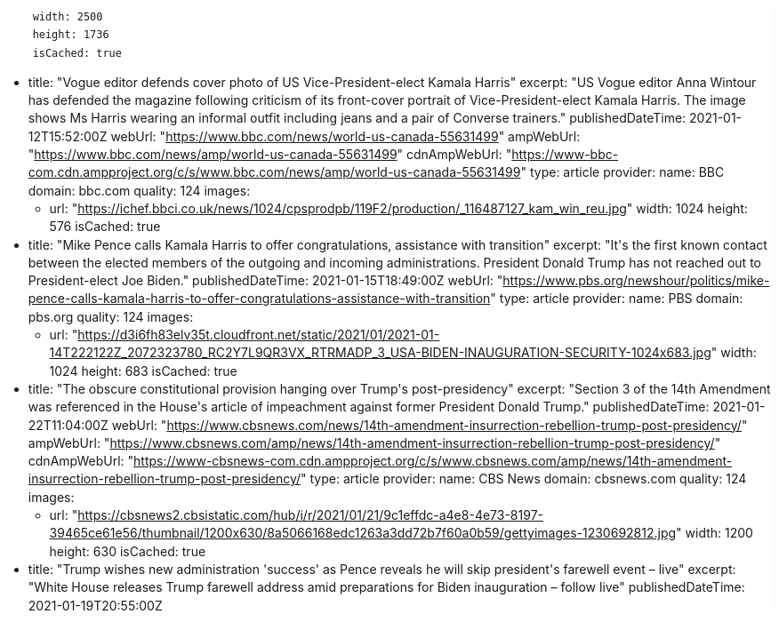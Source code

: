         width: 2500
        height: 1736
        isCached: true
  - title: "Vogue editor defends cover photo of US Vice-President-elect Kamala Harris"
    excerpt: "US Vogue editor Anna Wintour has defended the magazine following criticism of its front-cover portrait of Vice-President-elect Kamala Harris. The image shows Ms Harris wearing an informal outfit including jeans and a pair of Converse trainers."
    publishedDateTime: 2021-01-12T15:52:00Z
    webUrl: "https://www.bbc.com/news/world-us-canada-55631499"
    ampWebUrl: "https://www.bbc.com/news/amp/world-us-canada-55631499"
    cdnAmpWebUrl: "https://www-bbc-com.cdn.ampproject.org/c/s/www.bbc.com/news/amp/world-us-canada-55631499"
    type: article
    provider:
      name: BBC
      domain: bbc.com
    quality: 124
    images:
      - url: "https://ichef.bbci.co.uk/news/1024/cpsprodpb/119F2/production/_116487127_kam_win_reu.jpg"
        width: 1024
        height: 576
        isCached: true
  - title: "Mike Pence calls Kamala Harris to offer congratulations, assistance with transition"
    excerpt: "It's the first known contact between the elected members of the outgoing and incoming administrations. President Donald Trump has not reached out to President-elect Joe Biden."
    publishedDateTime: 2021-01-15T18:49:00Z
    webUrl: "https://www.pbs.org/newshour/politics/mike-pence-calls-kamala-harris-to-offer-congratulations-assistance-with-transition"
    type: article
    provider:
      name: PBS
      domain: pbs.org
    quality: 124
    images:
      - url: "https://d3i6fh83elv35t.cloudfront.net/static/2021/01/2021-01-14T222122Z_2072323780_RC2Y7L9QR3VX_RTRMADP_3_USA-BIDEN-INAUGURATION-SECURITY-1024x683.jpg"
        width: 1024
        height: 683
        isCached: true
  - title: "The obscure constitutional provision hanging over Trump's post-presidency"
    excerpt: "Section 3 of the 14th Amendment was referenced in the House's article of impeachment against former President Donald Trump."
    publishedDateTime: 2021-01-22T11:04:00Z
    webUrl: "https://www.cbsnews.com/news/14th-amendment-insurrection-rebellion-trump-post-presidency/"
    ampWebUrl: "https://www.cbsnews.com/amp/news/14th-amendment-insurrection-rebellion-trump-post-presidency/"
    cdnAmpWebUrl: "https://www-cbsnews-com.cdn.ampproject.org/c/s/www.cbsnews.com/amp/news/14th-amendment-insurrection-rebellion-trump-post-presidency/"
    type: article
    provider:
      name: CBS News
      domain: cbsnews.com
    quality: 124
    images:
      - url: "https://cbsnews2.cbsistatic.com/hub/i/r/2021/01/21/9c1effdc-a4e8-4e73-8197-39465ce61e56/thumbnail/1200x630/8a5066168edc1263a3dd72b7f60a0b59/gettyimages-1230692812.jpg"
        width: 1200
        height: 630
        isCached: true
  - title: "Trump wishes new administration 'success' as Pence reveals he will skip president's farewell event – live"
    excerpt: "White House releases Trump farewell address amid preparations for Biden inauguration – follow live"
    publishedDateTime: 2021-01-19T20:55:00Z